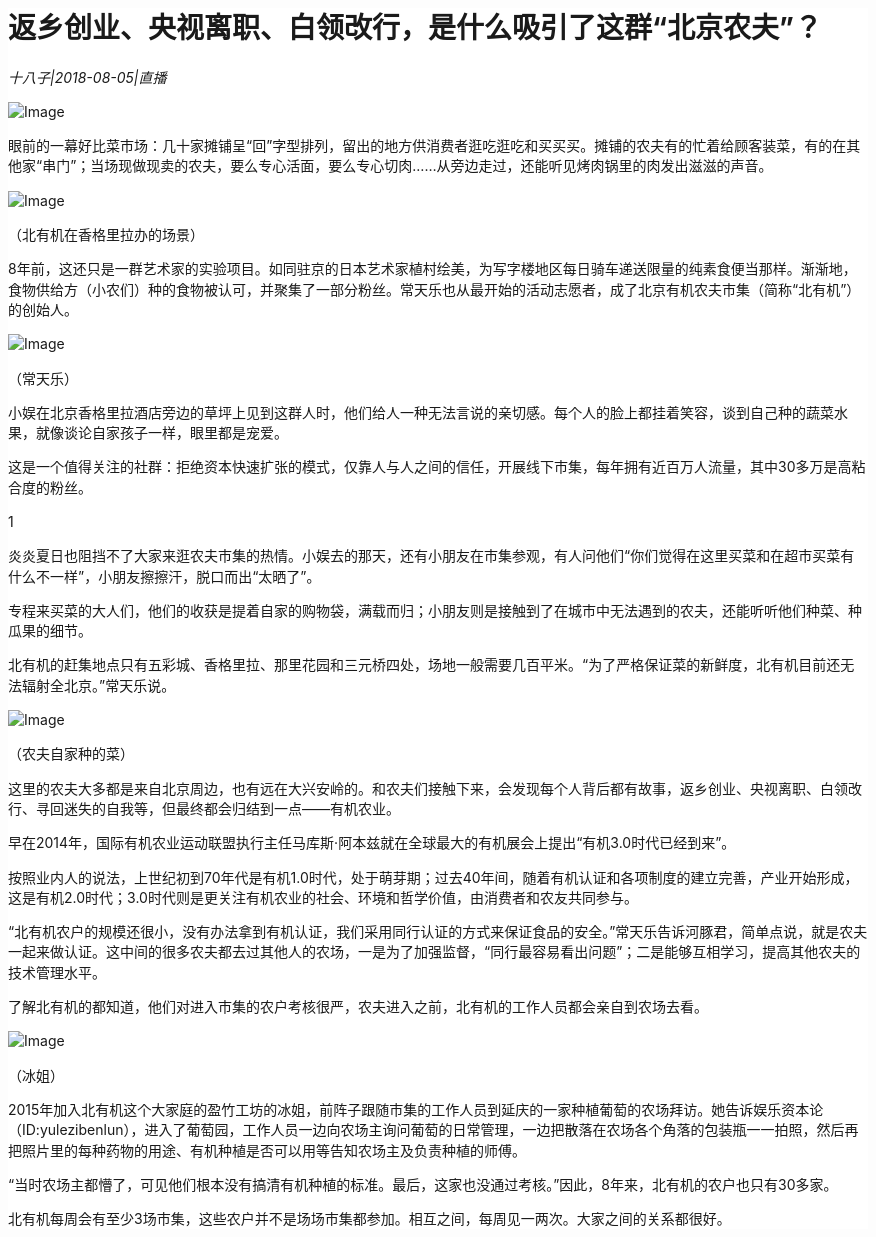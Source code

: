 # 返乡创业、央视离职、白领改行，是什么吸引了这群“北京农夫”？

*十八子|2018-08-05|直播*

![Image](http://p1.pstatp.com/large/pgc-image/1533516376940c9c356d4d2)

眼前的一幕好比菜市场：几十家摊铺呈“回”字型排列，留出的地方供消费者逛吃逛吃和买买买。摊铺的农夫有的忙着给顾客装菜，有的在其他家“串门”；当场现做现卖的农夫，要么专心活面，要么专心切肉……从旁边走过，还能听见烤肉锅里的肉发出滋滋的声音。

![Image](http://p3.pstatp.com/large/pgc-image/1533516367394854599420c)

（北有机在香格里拉办的场景）

8年前，这还只是一群艺术家的实验项目。如同驻京的日本艺术家植村绘美，为写字楼地区每日骑车递送限量的纯素食便当那样。渐渐地，食物供给方（小农们）种的食物被认可，并聚集了一部分粉丝。常天乐也从最开始的活动志愿者，成了北京有机农夫市集（简称“北有机”）的创始人。

![Image](http://p3.pstatp.com/large/pgc-image/1533516367156d4f5379b3b)

（常天乐）

小娱在北京香格里拉酒店旁边的草坪上见到这群人时，他们给人一种无法言说的亲切感。每个人的脸上都挂着笑容，谈到自己种的蔬菜水果，就像谈论自家孩子一样，眼里都是宠爱。

这是一个值得关注的社群：拒绝资本快速扩张的模式，仅靠人与人之间的信任，开展线下市集，每年拥有近百万人流量，其中30多万是高粘合度的粉丝。

1

炎炎夏日也阻挡不了大家来逛农夫市集的热情。小娱去的那天，还有小朋友在市集参观，有人问他们“你们觉得在这里买菜和在超市买菜有什么不一样”，小朋友擦擦汗，脱口而出“太晒了”。

专程来买菜的大人们，他们的收获是提着自家的购物袋，满载而归；小朋友则是接触到了在城市中无法遇到的农夫，还能听听他们种菜、种瓜果的细节。

北有机的赶集地点只有五彩城、香格里拉、那里花园和三元桥四处，场地一般需要几百平米。“为了严格保证菜的新鲜度，北有机目前还无法辐射全北京。”常天乐说。

![Image](http://p3.pstatp.com/large/pgc-image/1533516367506b59d139548)

（农夫自家种的菜）

这里的农夫大多都是来自北京周边，也有远在大兴安岭的。和农夫们接触下来，会发现每个人背后都有故事，返乡创业、央视离职、白领改行、寻回迷失的自我等，但最终都会归结到一点——有机农业。

早在2014年，国际有机农业运动联盟执行主任马库斯·阿本兹就在全球最大的有机展会上提出“有机3.0时代已经到来”。

按照业内人的说法，上世纪初到70年代是有机1.0时代，处于萌芽期；过去40年间，随着有机认证和各项制度的建立完善，产业开始形成，这是有机2.0时代；3.0时代则是更关注有机农业的社会、环境和哲学价值，由消费者和农友共同参与。

“北有机农户的规模还很小，没有办法拿到有机认证，我们采用同行认证的方式来保证食品的安全。”常天乐告诉河豚君，简单点说，就是农夫一起来做认证。这中间的很多农夫都去过其他人的农场，一是为了加强监督，“同行最容易看出问题”；二是能够互相学习，提高其他农夫的技术管理水平。

了解北有机的都知道，他们对进入市集的农户考核很严，农夫进入之前，北有机的工作人员都会亲自到农场去看。

![Image](http://p1.pstatp.com/large/pgc-image/15335163674618f046d507f)

（冰姐）

2015年加入北有机这个大家庭的盈竹工坊的冰姐，前阵子跟随市集的工作人员到延庆的一家种植葡萄的农场拜访。她告诉娱乐资本论（ID:yulezibenlun），进入了葡萄园，工作人员一边向农场主询问葡萄的日常管理，一边把散落在农场各个角落的包装瓶一一拍照，然后再把照片里的每种药物的用途、有机种植是否可以用等告知农场主及负责种植的师傅。

“当时农场主都懵了，可见他们根本没有搞清有机种植的标准。最后，这家也没通过考核。”因此，8年来，北有机的农户也只有30多家。

北有机每周会有至少3场市集，这些农户并不是场场市集都参加。相互之间，每周见一两次。大家之间的关系都很好。
